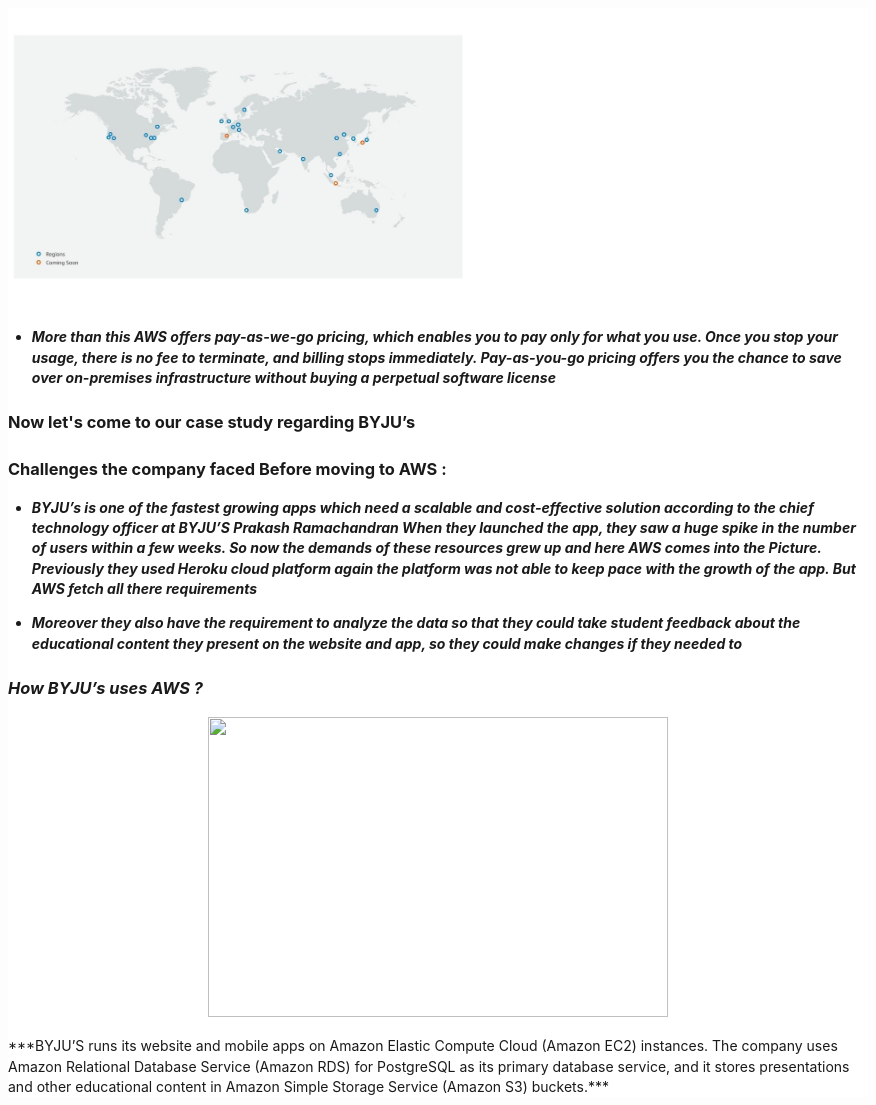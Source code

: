 <img width="460" height="300" src="pictures/5.jpg">
</p>

* ***More than this AWS offers pay-as-we-go pricing, which enables you to pay only for what you use. Once you stop your usage, there is no fee to terminate, and billing stops immediately. Pay-as-you-go pricing offers you the chance to save over on-premises infrastructure without buying a perpetual software license***

### Now let's come to our case study regarding BYJU’s


### Challenges the company faced Before moving to AWS :

* ***BYJU’s is one of the fastest growing apps which need  a scalable and cost-effective solution according to the chief technology officer at BYJU’S  Prakash Ramachandran When they launched the app, they saw a huge spike in the number of users within a few weeks. So now the demands of these resources grew up and here AWS comes into the Picture. Previously they used  Heroku cloud platform again the platform was not able to keep pace with the growth of the app. But AWS fetch all there requirements***

* ***Moreover they also have the requirement to analyze the data so that they could take  student feedback about the educational content they present on the website and app, so they could make changes if they needed to***

### ***How BYJU’s uses AWS ?***

<p align="center">
<img width="460" height="300" src="pictures/6.gif">
</p>
***BYJU’S runs its website and mobile apps on Amazon Elastic Compute Cloud (Amazon EC2) instances. The company uses Amazon Relational Database Service (Amazon RDS) for PostgreSQL as its primary database service, and it stores presentations and other educational content in Amazon Simple Storage Service (Amazon S3) buckets.***
